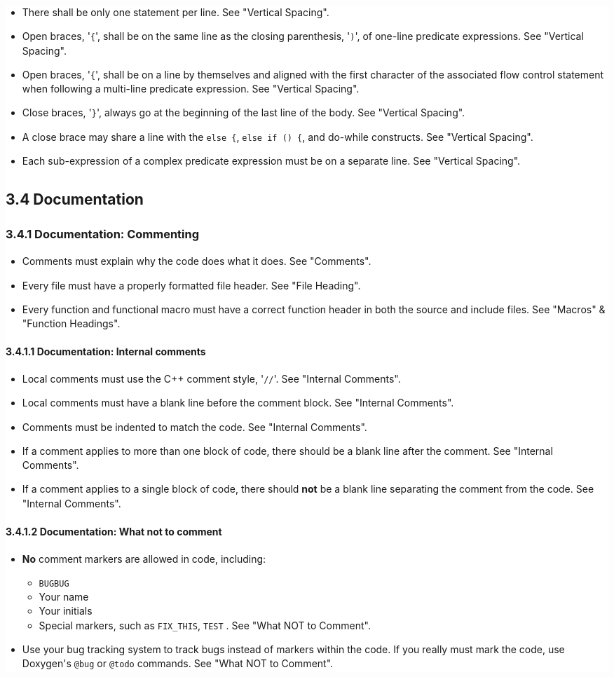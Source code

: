 * There shall be only one statement per line. See "Vertical Spacing".

* Open braces, '`{`', shall be on the same line as the closing parenthesis,
  '`)`', of one-line predicate expressions. See "Vertical Spacing".

* Open braces, '`{`', shall be on a line by themselves and aligned with the
  first character of the associated flow control statement when following a
  multi-line predicate expression. See "Vertical Spacing".

* Close braces, '`}`', always go at the beginning of the last line of the body.
  See "Vertical Spacing".

* A close brace may share a line with the `else {`, `else if () {`, and
  do-while constructs. See "Vertical Spacing".

* Each sub-expression of a complex predicate expression must be on a separate
  line. See "Vertical Spacing".

## 3.4 Documentation

### 3.4.1 Documentation: Commenting

* Comments must explain why the code does what it does. See "Comments".

* Every file must have a properly formatted file header. See "File Heading".

* Every function and functional macro must have a correct function header in
  both the source and include files. See "Macros" & "Function Headings".

#### 3.4.1.1 Documentation: Internal comments

* Local comments must use the C++ comment style, '`//`'. See "Internal
  Comments".

* Local comments must have a blank line before the comment block. See "Internal
  Comments".

* Comments must be indented to match the code. See "Internal Comments".

* If a comment applies to more than one block of code, there should be a blank
  line after the comment. See "Internal Comments".

* If a comment applies to a single block of code, there should **not** be a blank
  line separating the comment from the code. See "Internal Comments".

#### 3.4.1.2 Documentation: What not to comment

* **No** comment markers are allowed in code, including:
  + `BUGBUG`
  + Your name
  + Your initials
  + Special markers, such as `FIX_THIS`, `TEST` . See "What NOT to Comment".

* Use your bug tracking system to track bugs instead of markers within the
  code. If you really must mark the code, use Doxygen's `@bug` or `@todo`
  commands. See "What NOT to Comment".
